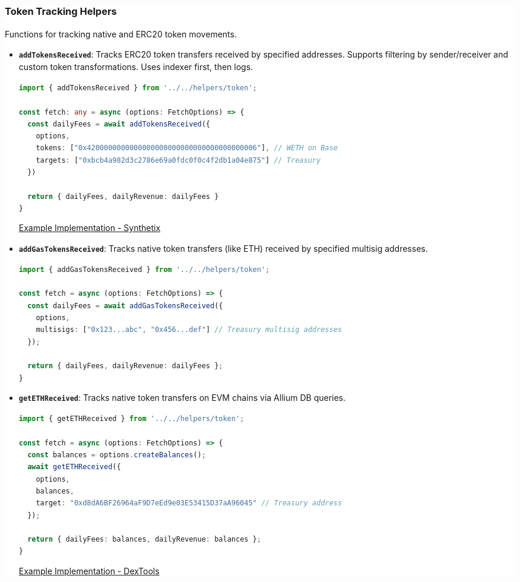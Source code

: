 ### Token Tracking Helpers

Functions for tracking native and ERC20 token movements.

*   **`addTokensReceived`**: Tracks ERC20 token transfers received by specified addresses. Supports filtering by sender/receiver and custom token transformations. Uses indexer first, then logs.

    ```typescript
    import { addTokensReceived } from '../../helpers/token';

    const fetch: any = async (options: FetchOptions) => {
      const dailyFees = await addTokensReceived({
        options,
        tokens: ["0x4200000000000000000000000000000000000006"], // WETH on Base
        targets: ["0xbcb4a982d3c2786e69a0fdc0f0c4f2db1a04e875"] // Treasury
      })

      return { dailyFees, dailyRevenue: dailyFees }
    }
    ```
    [Example Implementation - Synthetix](https://github.com/DefiLlama/dimension-adapters/blob/master/fees/synthetix.ts)

*   **`addGasTokensReceived`**: Tracks native token transfers (like ETH) received by specified multisig addresses.

    ```typescript
    import { addGasTokensReceived } from '../../helpers/token';

    const fetch = async (options: FetchOptions) => {
      const dailyFees = await addGasTokensReceived({
        options,
        multisigs: ["0x123...abc", "0x456...def"] // Treasury multisig addresses
      });
      
      return { dailyFees, dailyRevenue: dailyFees };
    }
    ```

*   **`getETHReceived`**: Tracks native token transfers on EVM chains via Allium DB queries.

    ```typescript
    import { getETHReceived } from '../../helpers/token';

    const fetch = async (options: FetchOptions) => {
      const balances = options.createBalances();
      await getETHReceived({
        options,
        balances,
        target: "0xd8dA6BF26964aF9D7eEd9e03E53415D37aA96045" // Treasury address
      });
      
      return { dailyFees: balances, dailyRevenue: balances };
    }
    ```
    [Example Implementation - DexTools](https://github.com/DefiLlama/dimension-adapters/blob/master/fees/dextools.ts)

